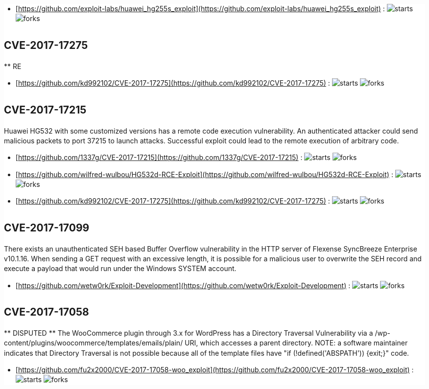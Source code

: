 

- [https://github.com/exploit-labs/huawei_hg255s_exploit](https://github.com/exploit-labs/huawei_hg255s_exploit) :  ![starts](https://img.shields.io/github/stars/exploit-labs/huawei_hg255s_exploit.svg) ![forks](https://img.shields.io/github/forks/exploit-labs/huawei_hg255s_exploit.svg)

## CVE-2017-17275
 ** RE



- [https://github.com/kd992102/CVE-2017-17275](https://github.com/kd992102/CVE-2017-17275) :  ![starts](https://img.shields.io/github/stars/kd992102/CVE-2017-17275.svg) ![forks](https://img.shields.io/github/forks/kd992102/CVE-2017-17275.svg)

## CVE-2017-17215
 Huawei HG532 with some customized versions has a remote code execution vulnerability. An authenticated attacker could send malicious packets to port 37215 to launch attacks. Successful exploit could lead to the remote execution of arbitrary code.



- [https://github.com/1337g/CVE-2017-17215](https://github.com/1337g/CVE-2017-17215) :  ![starts](https://img.shields.io/github/stars/1337g/CVE-2017-17215.svg) ![forks](https://img.shields.io/github/forks/1337g/CVE-2017-17215.svg)

- [https://github.com/wilfred-wulbou/HG532d-RCE-Exploit](https://github.com/wilfred-wulbou/HG532d-RCE-Exploit) :  ![starts](https://img.shields.io/github/stars/wilfred-wulbou/HG532d-RCE-Exploit.svg) ![forks](https://img.shields.io/github/forks/wilfred-wulbou/HG532d-RCE-Exploit.svg)

- [https://github.com/kd992102/CVE-2017-17275](https://github.com/kd992102/CVE-2017-17275) :  ![starts](https://img.shields.io/github/stars/kd992102/CVE-2017-17275.svg) ![forks](https://img.shields.io/github/forks/kd992102/CVE-2017-17275.svg)

## CVE-2017-17099
 There exists an unauthenticated SEH based Buffer Overflow vulnerability in the HTTP server of Flexense SyncBreeze Enterprise v10.1.16. When sending a GET request with an excessive length, it is possible for a malicious user to overwrite the SEH record and execute a payload that would run under the Windows SYSTEM account.



- [https://github.com/wetw0rk/Exploit-Development](https://github.com/wetw0rk/Exploit-Development) :  ![starts](https://img.shields.io/github/stars/wetw0rk/Exploit-Development.svg) ![forks](https://img.shields.io/github/forks/wetw0rk/Exploit-Development.svg)

## CVE-2017-17058
 ** DISPUTED ** The WooCommerce plugin through 3.x for WordPress has a Directory Traversal Vulnerability via a /wp-content/plugins/woocommerce/templates/emails/plain/ URI, which accesses a parent directory. NOTE: a software maintainer indicates that Directory Traversal is not possible because all of the template files have &quot;if (!defined('ABSPATH')) {exit;}&quot; code.



- [https://github.com/fu2x2000/CVE-2017-17058-woo_exploit](https://github.com/fu2x2000/CVE-2017-17058-woo_exploit) :  ![starts](https://img.shields.io/github/stars/fu2x2000/CVE-2017-17058-woo_exploit.svg) ![forks](https://img.shields.io/github/forks/fu2x2000/CVE-2017-17058-woo_exploit.svg)
